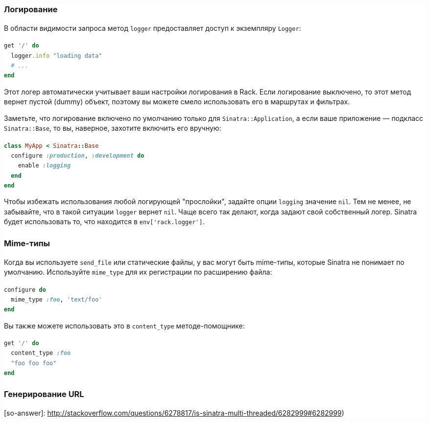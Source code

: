 ```ruby
```

### Логирование

В области видимости запроса метод `logger` предоставляет доступ к экземпляру
`Logger`:

```ruby
get '/' do
  logger.info "loading data"
  # ...
end
```

Этот логер автоматически учитывает ваши настройки логирования в Rack. Если
логирование выключено, то этот метод вернет пустой (dummy) объект, поэтому вы
можете смело использовать его в маршрутах и фильтрах.

Заметьте, что логирование включено по умолчанию только для
`Sinatra::Application`, а если ваше приложение — подкласс `Sinatra::Base`, то
вы, наверное, захотите включить его вручную:

```ruby
class MyApp < Sinatra::Base
  configure :production, :development do
    enable :logging
  end
end
```

Чтобы избежать использования любой логирующей "прослойки", задайте опции
`logging` значение `nil`. Тем не менее, не забывайте, что в такой ситуации
`logger` вернет `nil`. Чаще всего так делают, когда задают свой собственный
логер. Sinatra будет использовать то, что находится в `env['rack.logger']`.

### Mime-типы

Когда вы используете `send_file` или статические файлы, у вас могут быть
mime-типы, которые Sinatra не понимает по умолчанию. Используйте `mime_type`
для их регистрации по расширению файла:

```ruby
configure do
  mime_type :foo, 'text/foo'
end
```

Вы также можете использовать это в `content_type` методе-помощнике:

```ruby
get '/' do
  content_type :foo
  "foo foo foo"
end
```

### Генерирование URL


[so-answer]: http://stackoverflow.com/questions/6278817/is-sinatra-multi-threaded/6282999#6282999)